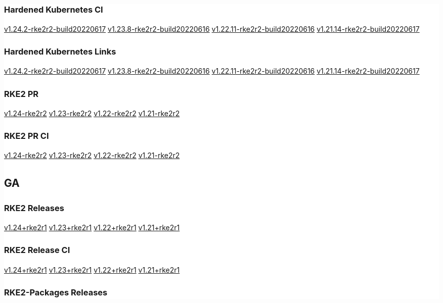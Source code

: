 ### Hardened Kubernetes CI

[v1.24.2-rke2r2-build20220617](https://drone-publish.rancher.io/rancher/image-build-kubernetes/221)
[v1.23.8-rke2r2-build20220616](https://drone-publish.rancher.io/rancher/image-build-kubernetes/215)
[v1.22.11-rke2r2-build20220616](https://drone-publish.rancher.io/rancher/image-build-kubernetes/211)
[v1.21.14-rke2r2-build20220617](https://drone-publish.rancher.io/rancher/image-build-kubernetes/217)

### Hardened Kubernetes Links

[v1.24.2-rke2r2-build20220617](https://hub.docker.com/r/rancher/hardened-kubernetes/tags?page=1&name=v1.24.2-rke2r2)
[v1.23.8-rke2r2-build20220616](https://hub.docker.com/r/rancher/hardened-kubernetes/tags?page=1&name=v1.23.8-rke2r2)
[v1.22.11-rke2r2-build20220616](https://hub.docker.com/r/rancher/hardened-kubernetes/tags?page=1&name=v1.22.11-rke2r2)
[v1.21.14-rke2r2-build20220617](https://hub.docker.com/r/rancher/hardened-kubernetes/tags?page=1&name=v1.21.14-rke2r2)

### RKE2 PR

[v1.24-rke2r2](https://github.com/rancher/rke2/pull/3096)
[v1.23-rke2r2](https://github.com/rancher/rke2/pull/3095)
[v1.22-rke2r2](https://github.com/rancher/rke2/pull/3094)
[v1.21-rke2r2](https://github.com/rancher/rke2/pull/3093)

### RKE2 PR CI

[v1.24-rke2r2](https://drone-pr.rancher.io/rancher/rke2/3548)
[v1.23-rke2r2](https://drone-pr.rancher.io/rancher/rke2/3547)
[v1.22-rke2r2](https://drone-pr.rancher.io/rancher/rke2/3546)
[v1.21-rke2r2](https://drone-pr.rancher.io/rancher/rke2/3545)

## GA
### RKE2 Releases

[v1.24+rke2r1](https://github.com/rancher/rke2/releases/tag/v1.24.2%2Brke2r1)
[v1.23+rke2r1](https://github.com/rancher/rke2/releases/tag/v1.23.8%2Brke2r1)
[v1.22+rke2r1](https://github.com/rancher/rke2/releases/tag/v1.22.11%2Brke2r1)
[v1.21+rke2r1](https://github.com/rancher/rke2/releases/tag/v1.21.14%2Brke2r1)

### RKE2 Release CI

[v1.24+rke2r1](https://drone-publish.rancher.io/rancher/rke2/1946)
[v1.23+rke2r1](https://drone-publish.rancher.io/rancher/rke2/1947)
[v1.22+rke2r1](https://drone-publish.rancher.io/rancher/rke2/1948)
[v1.21+rke2r1](https://drone-publish.rancher.io/rancher/rke2/1949)

### RKE2-Packages Releases
